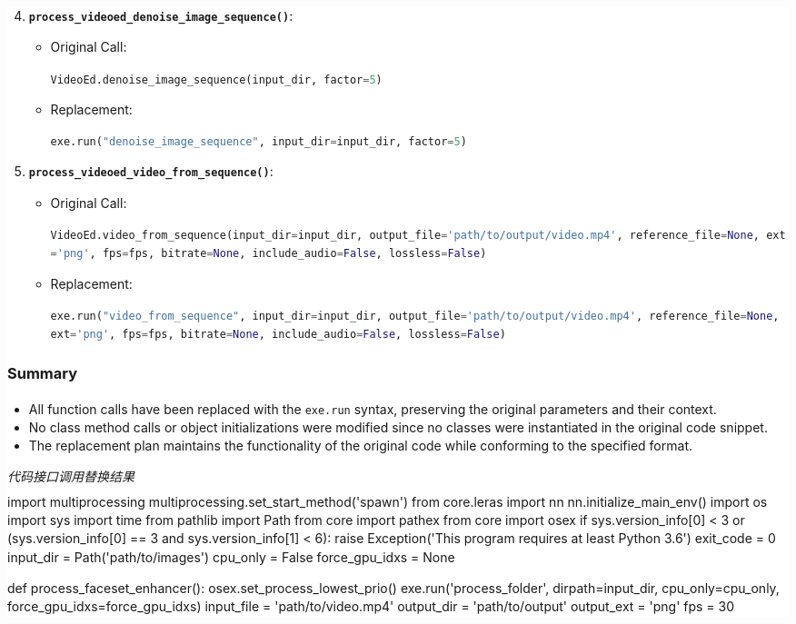 4. **`process_videoed_denoise_image_sequence()`**:
   - Original Call: 
     ```python
     VideoEd.denoise_image_sequence(input_dir, factor=5)
     ```
   - Replacement:
     ```python
     exe.run("denoise_image_sequence", input_dir=input_dir, factor=5)
     ```

5. **`process_videoed_video_from_sequence()`**:
   - Original Call: 
     ```python
     VideoEd.video_from_sequence(input_dir=input_dir, output_file='path/to/output/video.mp4', reference_file=None, ext='png', fps=fps, bitrate=None, include_audio=False, lossless=False)
     ```
   - Replacement:
     ```python
     exe.run("video_from_sequence", input_dir=input_dir, output_file='path/to/output/video.mp4', reference_file=None, ext='png', fps=fps, bitrate=None, include_audio=False, lossless=False)
     ```

### Summary
- All function calls have been replaced with the `exe.run` syntax, preserving the original parameters and their context.
- No class method calls or object initializations were modified since no classes were instantiated in the original code snippet.
- The replacement plan maintains the functionality of the original code while conforming to the specified format.


$$$$$代码接口调用替换结果$$$$$
import multiprocessing
multiprocessing.set_start_method('spawn')
from core.leras import nn
nn.initialize_main_env()
import os
import sys
import time
from pathlib import Path
from core import pathex
from core import osex
if sys.version_info[0] < 3 or (sys.version_info[0] == 3 and sys.version_info[1] < 6):
    raise Exception('This program requires at least Python 3.6')
exit_code = 0
input_dir = Path('path/to/images')
cpu_only = False
force_gpu_idxs = None

def process_faceset_enhancer():
    osex.set_process_lowest_prio()
    exe.run('process_folder', dirpath=input_dir, cpu_only=cpu_only, force_gpu_idxs=force_gpu_idxs)
input_file = 'path/to/video.mp4'
output_dir = 'path/to/output'
output_ext = 'png'
fps = 30
